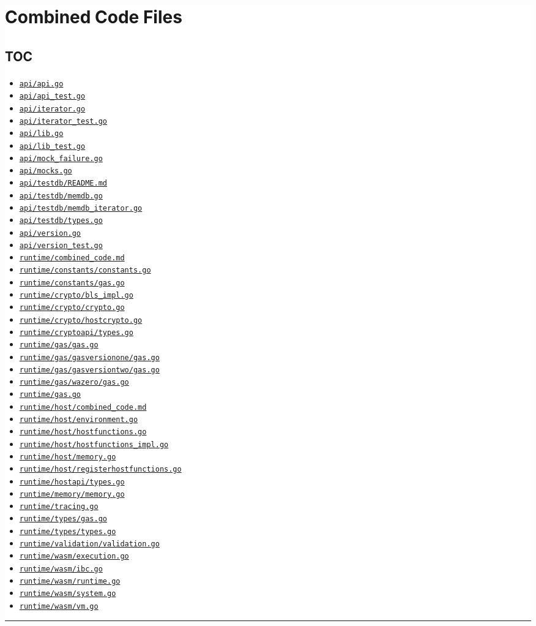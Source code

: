 # Combined Code Files

## TOC
- [`api/api.go`](#file-1)
- [`api/api_test.go`](#file-2)
- [`api/iterator.go`](#file-3)
- [`api/iterator_test.go`](#file-4)
- [`api/lib.go`](#file-5)
- [`api/lib_test.go`](#file-6)
- [`api/mock_failure.go`](#file-7)
- [`api/mocks.go`](#file-8)
- [`api/testdb/README.md`](#file-9)
- [`api/testdb/memdb.go`](#file-10)
- [`api/testdb/memdb_iterator.go`](#file-11)
- [`api/testdb/types.go`](#file-12)
- [`api/version.go`](#file-13)
- [`api/version_test.go`](#file-14)
- [`runtime/combined_code.md`](#file-15)
- [`runtime/constants/constants.go`](#file-16)
- [`runtime/constants/gas.go`](#file-17)
- [`runtime/crypto/bls_impl.go`](#file-18)
- [`runtime/crypto/crypto.go`](#file-19)
- [`runtime/crypto/hostcrypto.go`](#file-20)
- [`runtime/cryptoapi/types.go`](#file-21)
- [`runtime/gas/gas.go`](#file-22)
- [`runtime/gas/gasversionone/gas.go`](#file-23)
- [`runtime/gas/gasversiontwo/gas.go`](#file-24)
- [`runtime/gas/wazero/gas.go`](#file-25)
- [`runtime/gas.go`](#file-26)
- [`runtime/host/combined_code.md`](#file-27)
- [`runtime/host/environment.go`](#file-28)
- [`runtime/host/hostfunctions.go`](#file-29)
- [`runtime/host/hostfunctions_impl.go`](#file-30)
- [`runtime/host/memory.go`](#file-31)
- [`runtime/host/registerhostfunctions.go`](#file-32)
- [`runtime/hostapi/types.go`](#file-33)
- [`runtime/memory/memory.go`](#file-34)
- [`runtime/tracing.go`](#file-35)
- [`runtime/types/gas.go`](#file-36)
- [`runtime/types/types.go`](#file-37)
- [`runtime/validation/validation.go`](#file-38)
- [`runtime/wasm/execution.go`](#file-39)
- [`runtime/wasm/ibc.go`](#file-40)
- [`runtime/wasm/runtime.go`](#file-41)
- [`runtime/wasm/system.go`](#file-42)
- [`runtime/wasm/vm.go`](#file-43)

---
